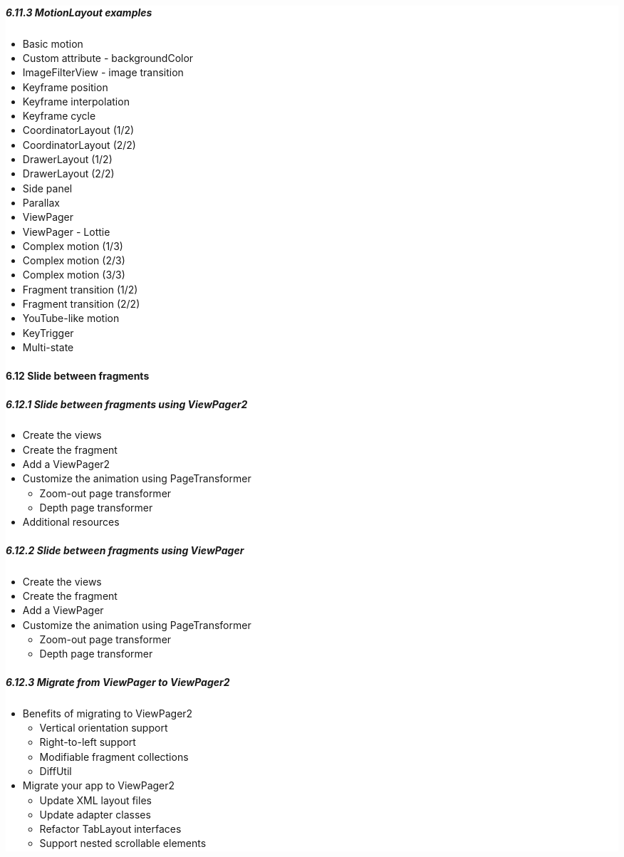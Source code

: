 ##### 6.11.3 MotionLayout examples

- Basic motion
- Custom attribute - backgroundColor
- ImageFilterView - image transition
- Keyframe position
- Keyframe interpolation
- Keyframe cycle
- CoordinatorLayout (1/2)
- CoordinatorLayout (2/2)
- DrawerLayout (1/2)
- DrawerLayout (2/2)
- Side panel
- Parallax
- ViewPager
- ViewPager - Lottie
- Complex motion (1/3)
- Complex motion (2/3)
- Complex motion (3/3)
- Fragment transition (1/2)
- Fragment transition (2/2)
- YouTube-like motion
- KeyTrigger
- Multi-state

#### 6.12 Slide between fragments

##### 6.12.1 Slide between fragments using ViewPager2

- Create the views
- Create the fragment
- Add a ViewPager2
- Customize the animation using PageTransformer
    - Zoom-out page transformer
    - Depth page transformer
- Additional resources

##### 6.12.2 Slide between fragments using ViewPager

- Create the views
- Create the fragment
- Add a ViewPager
- Customize the animation using PageTransformer
    - Zoom-out page transformer
    - Depth page transformer

##### 6.12.3 Migrate from ViewPager to ViewPager2

- Benefits of migrating to ViewPager2
    - Vertical orientation support
    - Right-to-left support
    - Modifiable fragment collections
    - DiffUtil
- Migrate your app to ViewPager2
    - Update XML layout files
    - Update adapter classes
    - Refactor TabLayout interfaces
    - Support nested scrollable elements

